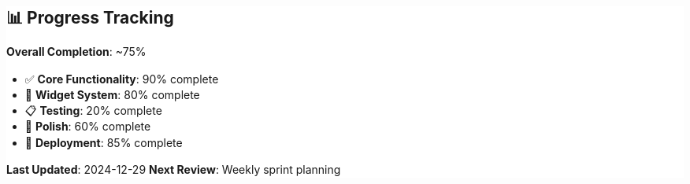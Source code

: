 
## 📊 Progress Tracking

**Overall Completion**: ~75%
- ✅ **Core Functionality**: 90% complete
- 🔄 **Widget System**: 80% complete
- 📋 **Testing**: 20% complete
- 🎨 **Polish**: 60% complete
- 🚀 **Deployment**: 85% complete

**Last Updated**: 2024-12-29
**Next Review**: Weekly sprint planning